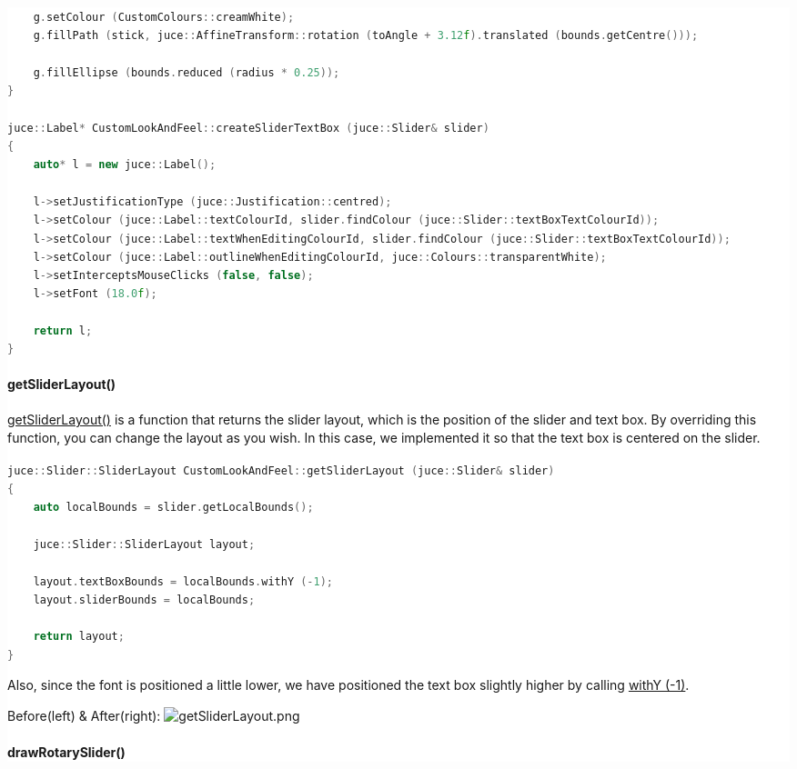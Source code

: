 ```c++:CustomLookAndFeel.cpp
    g.setColour (CustomColours::creamWhite);
    g.fillPath (stick, juce::AffineTransform::rotation (toAngle + 3.12f).translated (bounds.getCentre()));

    g.fillEllipse (bounds.reduced (radius * 0.25));
}

juce::Label* CustomLookAndFeel::createSliderTextBox (juce::Slider& slider)
{
    auto* l = new juce::Label();

    l->setJustificationType (juce::Justification::centred);
    l->setColour (juce::Label::textColourId, slider.findColour (juce::Slider::textBoxTextColourId));
    l->setColour (juce::Label::textWhenEditingColourId, slider.findColour (juce::Slider::textBoxTextColourId));
    l->setColour (juce::Label::outlineWhenEditingColourId, juce::Colours::transparentWhite);
    l->setInterceptsMouseClicks (false, false);
    l->setFont (18.0f);

    return l;
}
```

#### getSliderLayout()

[getSliderLayout()](https://docs.juce.com/master/classLookAndFeel__V2.html#a5bdac020795c695459eefdd7b911814e) is a function that returns the slider layout, which is the position of the slider and text box. By overriding this function, you can change the layout as you wish. In this case, we implemented it so that the text box is centered on the slider.

```c++:CustomLookAndFeel.cpp
juce::Slider::SliderLayout CustomLookAndFeel::getSliderLayout (juce::Slider& slider)
{
    auto localBounds = slider.getLocalBounds();

    juce::Slider::SliderLayout layout;

    layout.textBoxBounds = localBounds.withY (-1);
    layout.sliderBounds = localBounds;

    return layout;
}
```

Also, since the font is positioned a little lower, we have positioned the text box slightly higher by calling [withY (-1)](https://docs.juce.com/master/classRectangle.html#ab989f8938b2daa529b8e12494114be0a).

Before(left) & After(right):
![getSliderLayout.png](/images/dial-customization/getSliderLayout.png)

#### drawRotarySlider()

